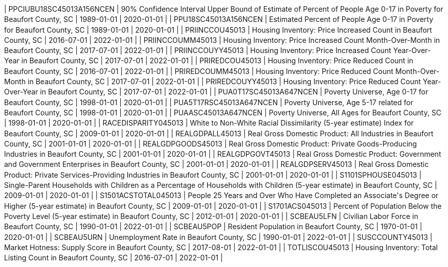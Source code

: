 | PPCIUBU18SC45013A156NCEN  | 90% Confidence Interval Upper Bound of Estimate of Percent of People Age 0-17 in Poverty for Beaufort County, SC                                                             | 1989-01-01          | 2020-01-01        |
| PPU18SC45013A156NCEN      | Estimated Percent of People Age 0-17 in Poverty for Beaufort County, SC                                                                                                      | 1989-01-01          | 2020-01-01        |
| PRIINCCOU45013            | Housing Inventory: Price Increased Count in Beaufort County, SC                                                                                                              | 2016-07-01          | 2022-01-01        |
| PRIINCCOUMM45013          | Housing Inventory: Price Increased Count Month-Over-Month in Beaufort County, SC                                                                                             | 2017-07-01          | 2022-01-01        |
| PRIINCCOUYY45013          | Housing Inventory: Price Increased Count Year-Over-Year in Beaufort County, SC                                                                                               | 2017-07-01          | 2022-01-01        |
| PRIREDCOU45013            | Housing Inventory: Price Reduced Count in Beaufort County, SC                                                                                                                | 2016-07-01          | 2022-01-01        |
| PRIREDCOUMM45013          | Housing Inventory: Price Reduced Count Month-Over-Month in Beaufort County, SC                                                                                               | 2017-07-01          | 2022-01-01        |
| PRIREDCOUYY45013          | Housing Inventory: Price Reduced Count Year-Over-Year in Beaufort County, SC                                                                                                 | 2017-07-01          | 2022-01-01        |
| PUA0T17SC45013A647NCEN    | Poverty Universe, Age 0-17 for Beaufort County, SC                                                                                                                           | 1998-01-01          | 2020-01-01        |
| PUA5T17RSC45013A647NCEN   | Poverty Universe, Age 5-17 related for Beaufort County, SC                                                                                                                   | 1998-01-01          | 2020-01-01        |
| PUAASC45013A647NCEN       | Poverty Universe, All Ages for Beaufort County, SC                                                                                                                           | 1998-01-01          | 2020-01-01        |
| RACEDISPARITY045013       | White to Non-White Racial Dissimilarity (5-year estimate) Index for Beaufort County, SC                                                                                      | 2009-01-01          | 2020-01-01        |
| REALGDPALL45013           | Real Gross Domestic Product: All Industries in Beaufort County, SC                                                                                                           | 2001-01-01          | 2020-01-01        |
| REALGDPGOODS45013         | Real Gross Domestic Product: Private Goods-Producing Industries in Beaufort County, SC                                                                                       | 2001-01-01          | 2020-01-01        |
| REALGDPGOVT45013          | Real Gross Domestic Product: Government and Government Enterprises in Beaufort County, SC                                                                                    | 2001-01-01          | 2020-01-01        |
| REALGDPSERV45013          | Real Gross Domestic Product: Private Services-Providing Industries in Beaufort County, SC                                                                                    | 2001-01-01          | 2020-01-01        |
| S1101SPHOUSE045013        | Single-Parent Households with Children as a Percentage of Households with Children (5-year estimate) in Beaufort County, SC                                                  | 2009-01-01          | 2020-01-01        |
| S1501ACSTOTAL045013       | People 25 Years and Over Who Have Completed an Associate's Degree or Higher (5-year estimate) in Beaufort County, SC                                                         | 2009-01-01          | 2020-01-01        |
| S1701ACS045013            | Percent of Population Below the Poverty Level (5-year estimate) in Beaufort County, SC                                                                                       | 2012-01-01          | 2020-01-01        |
| SCBEAU5LFN                | Civilian Labor Force in Beaufort County, SC                                                                                                                                  | 1990-01-01          | 2022-01-01        |
| SCBEAU5POP                | Resident Population in Beaufort County, SC                                                                                                                                   | 1970-01-01          | 2020-01-01        |
| SCBEAU5URN                | Unemployment Rate in Beaufort County, SC                                                                                                                                     | 1990-01-01          | 2022-01-01        |
| SUSCCOUNTY45013           | Market Hotness: Supply Score in Beaufort County, SC                                                                                                                          | 2017-08-01          | 2022-01-01        |
| TOTLISCOU45013            | Housing Inventory: Total Listing Count in Beaufort County, SC                                                                                                                | 2016-07-01          | 2022-01-01        |
